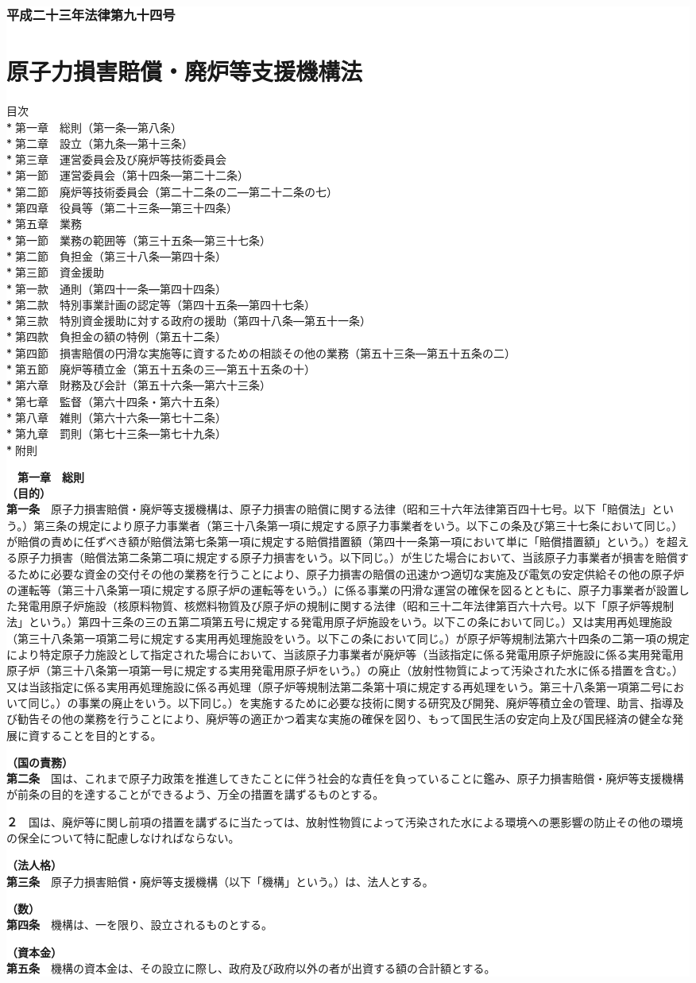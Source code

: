 ### 平成二十三年法律第九十四号  
# 原子力損害賠償・廃炉等支援機構法  
  
目次  
	* 第一章　総則（第一条―第八条）  
	* 第二章　設立（第九条―第十三条）  
	* 第三章　運営委員会及び廃炉等技術委員会  
		* 第一節　運営委員会（第十四条―第二十二条）  
		* 第二節　廃炉等技術委員会（第二十二条の二―第二十二条の七）  
	* 第四章　役員等（第二十三条―第三十四条）  
	* 第五章　業務  
		* 第一節　業務の範囲等（第三十五条―第三十七条）  
		* 第二節　負担金（第三十八条―第四十条）  
		* 第三節　資金援助  
			* 第一款　通則（第四十一条―第四十四条）  
			* 第二款　特別事業計画の認定等（第四十五条―第四十七条）  
			* 第三款　特別資金援助に対する政府の援助（第四十八条―第五十一条）  
			* 第四款　負担金の額の特例（第五十二条）  
		* 第四節　損害賠償の円滑な実施等に資するための相談その他の業務（第五十三条―第五十五条の二）  
		* 第五節　廃炉等積立金（第五十五条の三―第五十五条の十）  
	* 第六章　財務及び会計（第五十六条―第六十三条）  
	* 第七章　監督（第六十四条・第六十五条）  
	* 第八章　雑則（第六十六条―第七十二条）  
	* 第九章　罰則（第七十三条―第七十九条）  
	* 附則  
  
&emsp;**第一章　総則**  
**（目的）**  
**第一条**　原子力損害賠償・廃炉等支援機構は、原子力損害の賠償に関する法律（昭和三十六年法律第百四十七号。以下「賠償法」という。）第三条の規定により原子力事業者（第三十八条第一項に規定する原子力事業者をいう。以下この条及び第三十七条において同じ。）が賠償の責めに任ずべき額が賠償法第七条第一項に規定する賠償措置額（第四十一条第一項において単に「賠償措置額」という。）を超える原子力損害（賠償法第二条第二項に規定する原子力損害をいう。以下同じ。）が生じた場合において、当該原子力事業者が損害を賠償するために必要な資金の交付その他の業務を行うことにより、原子力損害の賠償の迅速かつ適切な実施及び電気の安定供給その他の原子炉の運転等（第三十八条第一項に規定する原子炉の運転等をいう。）に係る事業の円滑な運営の確保を図るとともに、原子力事業者が設置した発電用原子炉施設（核原料物質、核燃料物質及び原子炉の規制に関する法律（昭和三十二年法律第百六十六号。以下「原子炉等規制法」という。）第四十三条の三の五第二項第五号に規定する発電用原子炉施設をいう。以下この条において同じ。）又は実用再処理施設（第三十八条第一項第二号に規定する実用再処理施設をいう。以下この条において同じ。）が原子炉等規制法第六十四条の二第一項の規定により特定原子力施設として指定された場合において、当該原子力事業者が廃炉等（当該指定に係る発電用原子炉施設に係る実用発電用原子炉（第三十八条第一項第一号に規定する実用発電用原子炉をいう。）の廃止（放射性物質によって汚染された水に係る措置を含む。）又は当該指定に係る実用再処理施設に係る再処理（原子炉等規制法第二条第十項に規定する再処理をいう。第三十八条第一項第二号において同じ。）の事業の廃止をいう。以下同じ。）を実施するために必要な技術に関する研究及び開発、廃炉等積立金の管理、助言、指導及び勧告その他の業務を行うことにより、廃炉等の適正かつ着実な実施の確保を図り、もって国民生活の安定向上及び国民経済の健全な発展に資することを目的とする。  
  
**（国の責務）**  
**第二条**　国は、これまで原子力政策を推進してきたことに伴う社会的な責任を負っていることに鑑み、原子力損害賠償・廃炉等支援機構が前条の目的を達することができるよう、万全の措置を講ずるものとする。  
  
**２**　国は、廃炉等に関し前項の措置を講ずるに当たっては、放射性物質によって汚染された水による環境への悪影響の防止その他の環境の保全について特に配慮しなければならない。  
  
**（法人格）**  
**第三条**　原子力損害賠償・廃炉等支援機構（以下「機構」という。）は、法人とする。  
  
**（数）**  
**第四条**　機構は、一を限り、設立されるものとする。  
  
**（資本金）**  
**第五条**　機構の資本金は、その設立に際し、政府及び政府以外の者が出資する額の合計額とする。  
  